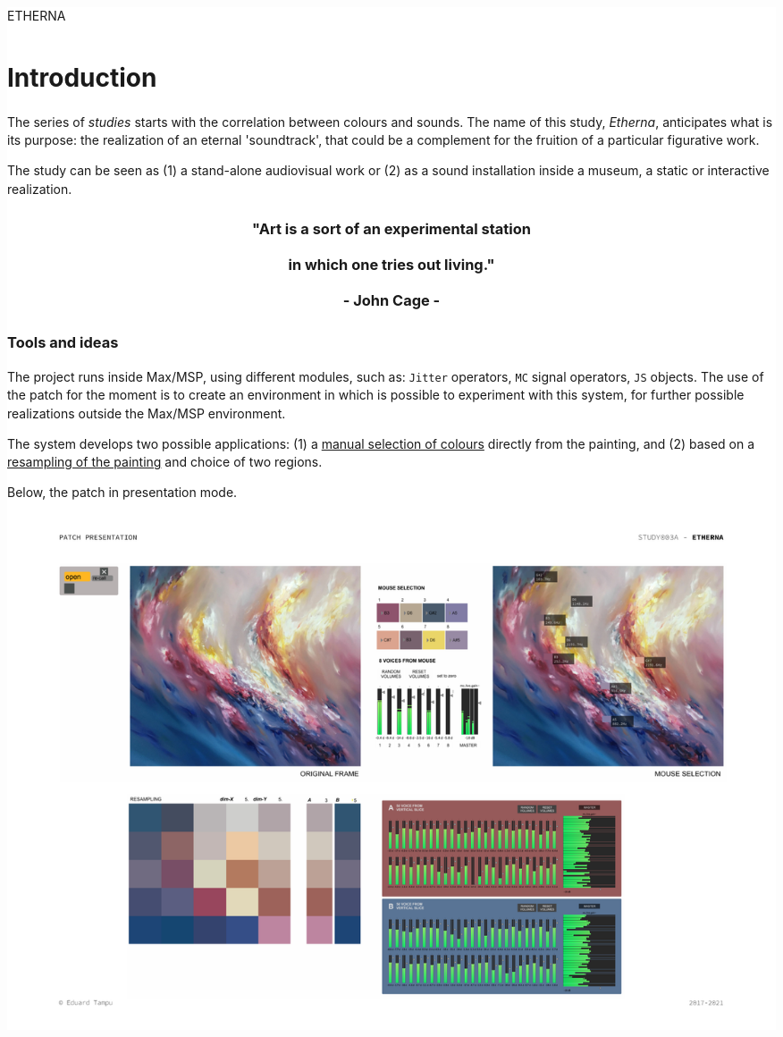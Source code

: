 <c> 
ETHERNA 
</c> 

# Introduction

The series of *studies* starts with the correlation between colours and sounds. The name of this study, *Etherna*, anticipates what is its purpose: the realization of an eternal 'soundtrack', that could be a complement for the fruition of a particular figurative work. 

The study can be seen as (1) a stand-alone audiovisual work or (2) as a sound installation inside a museum, a static or interactive realization. 

<h3 align="center" > "Art is a sort of an experimental station<p> in which one tries out living."  <p> - John Cage - </h3>

### Tools and ideas

The project runs inside Max/MSP, using different modules, such as: ```Jitter``` operators, ```MC``` signal operators, ```JS``` objects. The use of the patch for the moment is to create an environment in which is possible to experiment with this system, for further possible realizations outside the Max/MSP environment. 

The system develops two possible applications: (1) a [manual selection of colours](#manual-selection-of-colours) directly from the painting, and (2) based on a [resampling of the painting]() and choice of two regions.

Below, the patch in presentation mode.

<p  align="center">
<img src="img/003A_full_patch_pr_mode.png" width="800">
</p>
